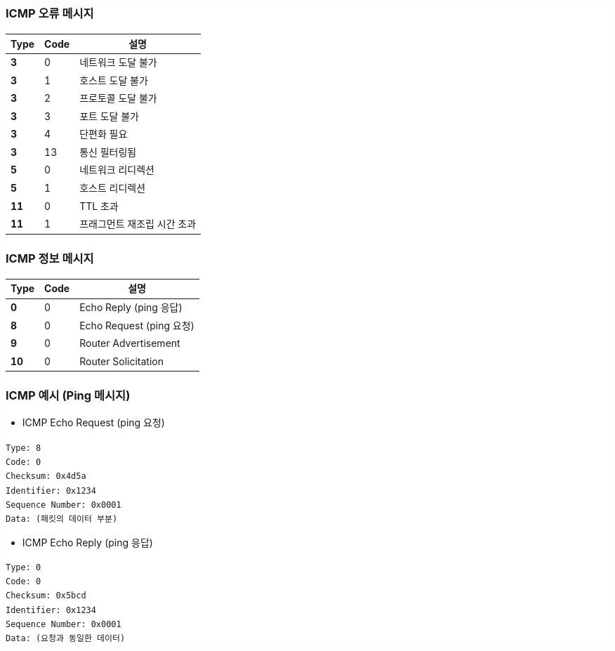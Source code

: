### ICMP 오류 메시지
| Type | Code | 설명 |
|------|------|------|
| **3** | 0 | 네트워크 도달 불가  |
| **3** | 1 | 호스트 도달 불가  |
| **3** | 2 | 프로토콜 도달 불가  |
| **3** | 3 | 포트 도달 불가  |
| **3** | 4 | 단편화 필요  |
| **3** | 13 | 통신 필터링됨  |
| **5** | 0 | 네트워크 리디렉션  |
| **5** | 1 | 호스트 리디렉션  |
| **11** | 0 | TTL 초과  |
| **11** | 1 | 프래그먼트 재조립 시간 초과  |

### ICMP 정보 메시지
| Type | Code | 설명 |
|------|------|------|
| **0** | 0 | Echo Reply (ping 응답) |
| **8** | 0 | Echo Request (ping 요청) |
| **9** | 0 | Router Advertisement |
| **10** | 0 | Router Solicitation |


### ICMP 예시 (Ping 메시지)
- ICMP Echo Request (ping 요청)
```
Type: 8
Code: 0
Checksum: 0x4d5a
Identifier: 0x1234
Sequence Number: 0x0001
Data: (패킷의 데이터 부분)
```

- ICMP Echo Reply (ping 응답)
```
Type: 0
Code: 0
Checksum: 0x5bcd
Identifier: 0x1234
Sequence Number: 0x0001
Data: (요청과 동일한 데이터)
```
